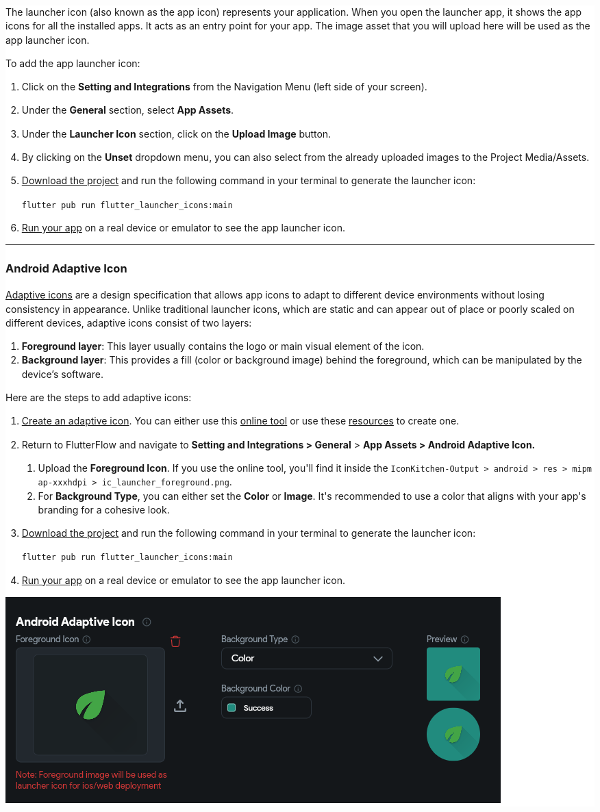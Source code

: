 The launcher icon (also known as the app icon) represents your application. When you open the launcher app, it shows the app icons for all the installed apps. It acts as an entry point for your app. The image asset that you will upload here will be used as the app launcher icon.

To add the app launcher icon:

1. Click on the **Setting and Integrations** from the Navigation Menu (left side of your screen).
2. Under the **General** section, select **App Assets**.
3. Under the **Launcher Icon** section, click on the **Upload Image** button.
4. By clicking on the **Unset** dropdown menu, you can also select from the already uploaded images to the Project Media/Assets.
5. [Download the project](../../../testing-deployment-publishing/exporting-code/ff-cli.md) and run the following command in your terminal to generate the launcher icon:
    
    `flutter pub run flutter_launcher_icons:main`
    
6. [Run your app](../../../testing-deployment-publishing/running-your-app/run-your-app.md) on a real device or emulator to see the app launcher icon.

---
### Android Adaptive Icon

[Adaptive icons](https://developer.android.com/develop/ui/views/launch/icon_design_adaptive) are a design specification that allows app icons to adapt to different device environments without losing consistency in appearance. Unlike traditional launcher icons, which are static and can appear out of place or poorly scaled on different devices, adaptive icons consist of two layers:

1. **Foreground layer**: This layer usually contains the logo or main visual element of the icon.
2. **Background layer**: This provides a fill (color or background image) behind the foreground, which can be manipulated by the device’s software.

Here are the steps to add adaptive icons:

1. [Create an adaptive icon](https://developer.android.com/develop/ui/views/launch/icon_design_adaptive#design-adaptive-icons). You can either use this [online tool](https://icon.kitchen/) or use these [resources](#create-adaptive-icon) to create one.
2. Return to FlutterFlow and navigate to **Setting and Integrations > General** > **App Assets > Android Adaptive Icon.**
    1. Upload the **Foreground Icon**. If you use the online tool, you'll find it inside the `IconKitchen-Output > android > res > mipmap-xxxhdpi > ic_launcher_foreground.png`.
    2. For **Background Type**, you can either set the **Color** or **Image**. It's recommended to use a color that aligns with your app's branding for a cohesive look.
3. [Download the project](../../../testing-deployment-publishing/exporting-code/ff-cli.md) and run the following command in your terminal to generate the launcher icon:
    
    `flutter pub run flutter_launcher_icons:main`
    
4. [Run your app](../../../testing-deployment-publishing/running-your-app/run-your-app.md) on a real device or emulator to see the app launcher icon.

![android-adaptive-icon](../imgs/android-adaptive-icon.png)
